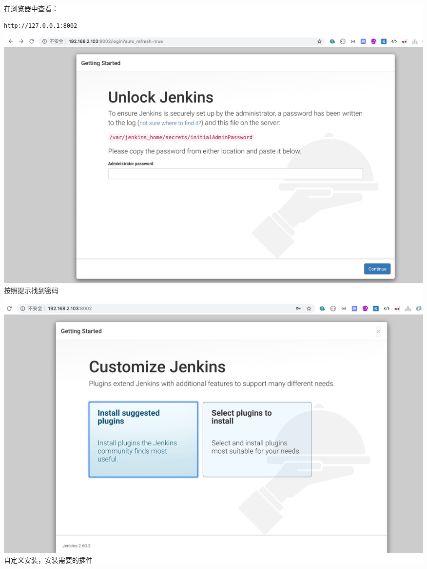 在浏览器中查看：
```jshelllanguage
http://127.0.0.1:8002
```
![jenkins1](jenkins1.png)
按照提示找到密码

![jenkins2](jenkins2.png)
自定义安装，安装需要的插件
